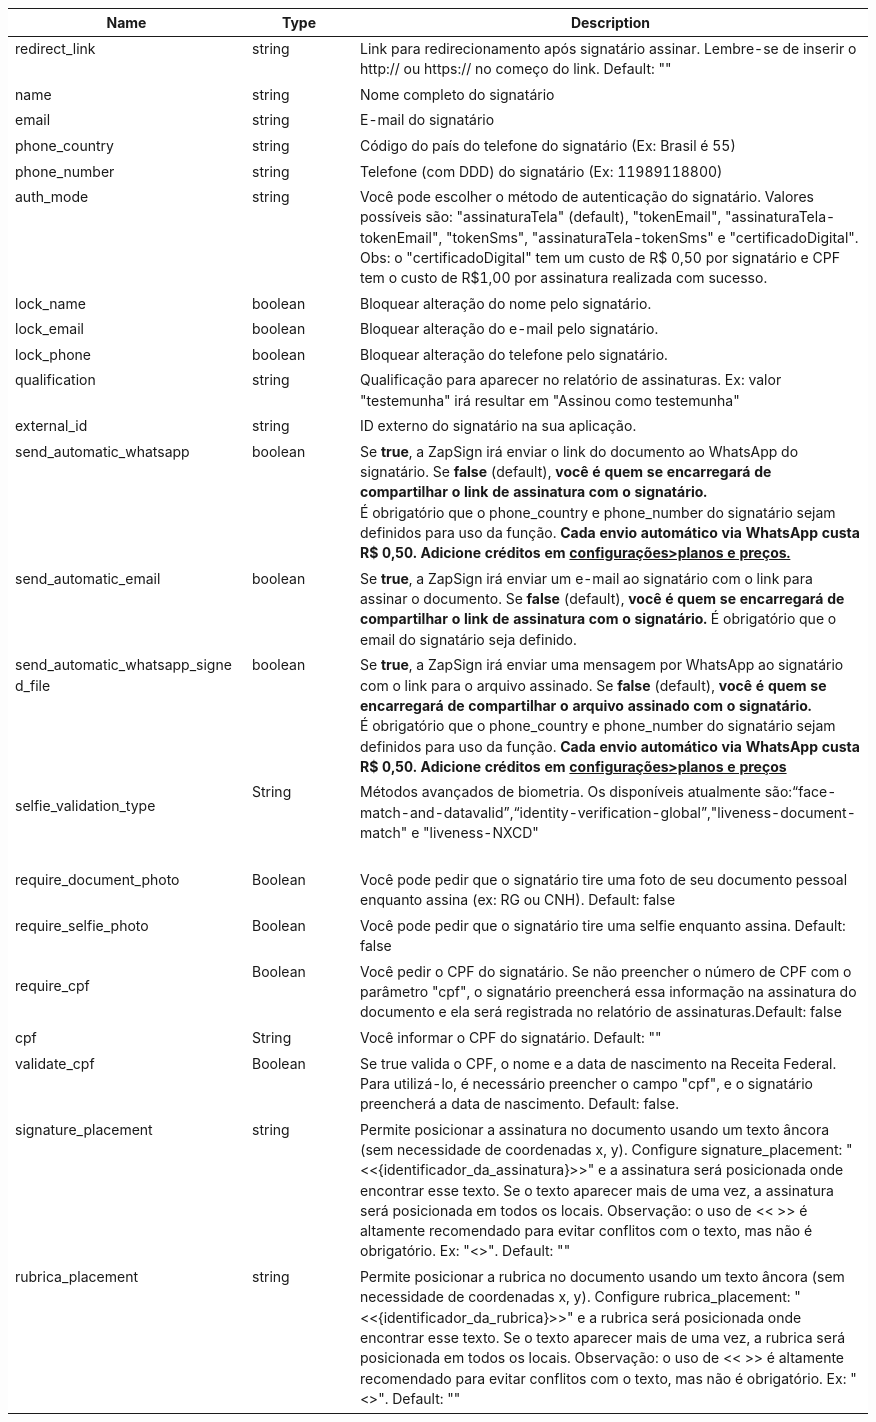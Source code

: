 <table><thead><tr><th width="223">Name</th><th width="94">Type</th><th>Description</th></tr></thead><tbody><tr><td>redirect_link</td><td>string</td><td>Link para redirecionamento após signatário assinar. Lembre-se de inserir o http:// ou https:// no começo do link. Default: "" </td></tr><tr><td>name</td><td>string</td><td>Nome completo do signatário</td></tr><tr><td>email</td><td>string</td><td>E-mail do signatário</td></tr><tr><td>phone_country</td><td>string</td><td>Código do país do telefone do signatário (Ex: Brasil é 55)</td></tr><tr><td>phone_number</td><td>string</td><td>Telefone (com DDD) do signatário (Ex: 11989118800)</td></tr><tr><td>auth_mode</td><td>string</td><td>Você pode escolher o método de autenticação do signatário. Valores possíveis são: "assinaturaTela" (default), "tokenEmail", "assinaturaTela-tokenEmail", "tokenSms", "assinaturaTela-tokenSms" e "certificadoDigital". Obs: o "certificadoDigital" tem um custo de R$ 0,50 por signatário e CPF tem o custo de R$1,00 por assinatura realizada com sucesso.</td></tr><tr><td>lock_name</td><td>boolean</td><td>Bloquear alteração do nome pelo signatário.</td></tr><tr><td>lock_email</td><td>boolean</td><td>Bloquear alteração do e-mail pelo signatário.</td></tr><tr><td>lock_phone</td><td>boolean</td><td>Bloquear alteração do telefone pelo signatário.</td></tr><tr><td>qualification</td><td>string</td><td>Qualificação para aparecer no relatório de assinaturas. Ex: valor "testemunha" irá resultar em "Assinou como testemunha"</td></tr><tr><td>external_id</td><td>string</td><td>ID externo do signatário na sua aplicação.</td></tr><tr><td>send_automatic_whatsapp</td><td>boolean</td><td>Se <strong>true</strong>, a ZapSign irá enviar o link do documento ao WhatsApp do signatário. Se <strong>false</strong> (default), <strong>você é quem se encarregará de compartilhar o link de assinatura com o signatário.</strong><br>É obrigatório que o phone_country e phone_number do signatário sejam definidos para uso da função. <strong>Cada envio automático via WhatsApp custa R$ 0,50. Adicione créditos em</strong> <a href="https://app.zapsign.com.br/conta/configuracoes/plans?tab=credits"><strong>configurações>planos e preços.</strong></a></td></tr><tr><td>send_automatic_email</td><td>boolean</td><td>Se <strong>true</strong>, a ZapSign irá enviar um e-mail ao signatário com o link para assinar o documento. Se <strong>false</strong> (default), <strong>você é quem se encarregará de compartilhar o link de assinatura com o signatário.</strong> É obrigatório que o email do signatário seja definido.</td></tr><tr><td>send_automatic_whatsapp_signed_file</td><td>boolean</td><td>Se <strong>true</strong>, a ZapSign irá enviar uma mensagem por WhatsApp ao signatário com o link para o arquivo assinado. Se <strong>false</strong> (default), <strong>você é quem se encarregará de compartilhar o arquivo assinado com o signatário.</strong><br>É obrigatório que o phone_country e phone_number do signatário sejam definidos para uso da função. <strong>Cada envio automático via WhatsApp custa R$ 0,50. Adicione créditos em</strong> <a href="https://app.zapsign.com.br/conta/configuracoes/plans?tab=credits"><strong>configurações>planos e preços</strong></a> </td></tr><tr><td><p>selfie_validation_type </p><p></p><p><br></p></td><td>String</td><td>Métodos avançados de biometria. Os disponíveis atualmente são:“face-match-and-datavalid”,“identity-verification-global”,"liveness-document-match" e "liveness-NXCD"</td></tr><tr><td>require_document_photo</td><td>Boolean</td><td>Você pode pedir que o signatário tire uma foto de seu documento pessoal enquanto assina (ex: RG ou CNH). Default: false</td></tr><tr><td>require_selfie_photo </td><td>Boolean</td><td>Você pode pedir que o signatário tire uma selfie enquanto assina. Default: false</td></tr><tr><td><p></p><p></p><p>require_cpf</p><p></p></td><td>Boolean</td><td>Você pedir o CPF do signatário. Se não preencher o número de CPF com o parâmetro "cpf", o signatário preencherá essa informação na assinatura do documento e ela será registrada no relatório de assinaturas.Default: false</td></tr><tr><td>cpf </td><td>String</td><td>Você informar o CPF do signatário.  Default: ""</td></tr><tr><td>validate_cpf</td><td>Boolean</td><td>Se true valida o CPF, o nome e a data de nascimento na Receita Federal. Para utilizá-lo, é necessário preencher o campo "cpf", e o signatário preencherá a data de nascimento. Default: false.</td></tr><tr><td>signature_placement</td><td>string</td><td>Permite posicionar a assinatura no documento usando um texto âncora (sem necessidade de coordenadas x, y). Configure signature_placement: "&#x3C;&#x3C;{identificador_da_assinatura}>>" e a assinatura será posicionada onde encontrar esse texto. Se o texto aparecer mais de uma vez, a assinatura será posicionada em todos os locais. Observação: o uso de &#x3C;&#x3C; >> é altamente recomendado para evitar conflitos com o texto, mas não é obrigatório. Ex: "&#x3C;>". Default: ""</td></tr><tr><td>rubrica_placement</td><td>string</td><td>Permite posicionar a rubrica no documento usando um texto âncora (sem necessidade de coordenadas x, y). Configure rubrica_placement: "&#x3C;&#x3C;{identificador_da_rubrica}>>" e a rubrica será posicionada onde encontrar esse texto. Se o texto aparecer mais de uma vez, a rubrica será posicionada em todos os locais. Observação: o uso de &#x3C;&#x3C; >> é altamente recomendado para evitar conflitos com o texto, mas não é obrigatório. Ex: "&#x3C;>". Default: ""</td></tr></tbody></table>
